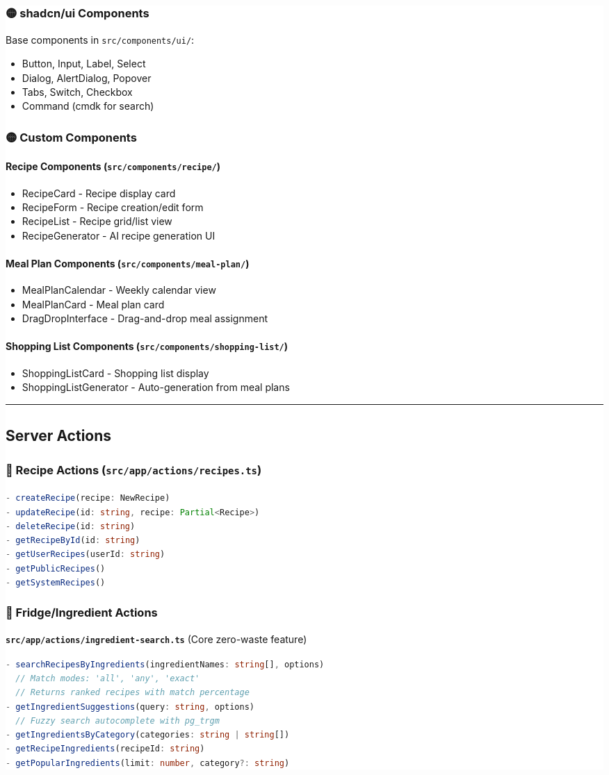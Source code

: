 ### 🟡 shadcn/ui Components
Base components in `src/components/ui/`:
- Button, Input, Label, Select
- Dialog, AlertDialog, Popover
- Tabs, Switch, Checkbox
- Command (cmdk for search)

### 🟡 Custom Components

#### Recipe Components (`src/components/recipe/`)
- RecipeCard - Recipe display card
- RecipeForm - Recipe creation/edit form
- RecipeList - Recipe grid/list view
- RecipeGenerator - AI recipe generation UI

#### Meal Plan Components (`src/components/meal-plan/`)
- MealPlanCalendar - Weekly calendar view
- MealPlanCard - Meal plan card
- DragDropInterface - Drag-and-drop meal assignment

#### Shopping List Components (`src/components/shopping-list/`)
- ShoppingListCard - Shopping list display
- ShoppingListGenerator - Auto-generation from meal plans

---

## Server Actions

### 🔴 Recipe Actions (`src/app/actions/recipes.ts`)
```typescript
- createRecipe(recipe: NewRecipe)
- updateRecipe(id: string, recipe: Partial<Recipe>)
- deleteRecipe(id: string)
- getRecipeById(id: string)
- getUserRecipes(userId: string)
- getPublicRecipes()
- getSystemRecipes()
```

### 🔴 Fridge/Ingredient Actions
**`src/app/actions/ingredient-search.ts`** (Core zero-waste feature)
```typescript
- searchRecipesByIngredients(ingredientNames: string[], options)
  // Match modes: 'all', 'any', 'exact'
  // Returns ranked recipes with match percentage
- getIngredientSuggestions(query: string, options)
  // Fuzzy search autocomplete with pg_trgm
- getIngredientsByCategory(categories: string | string[])
- getRecipeIngredients(recipeId: string)
- getPopularIngredients(limit: number, category?: string)
```

